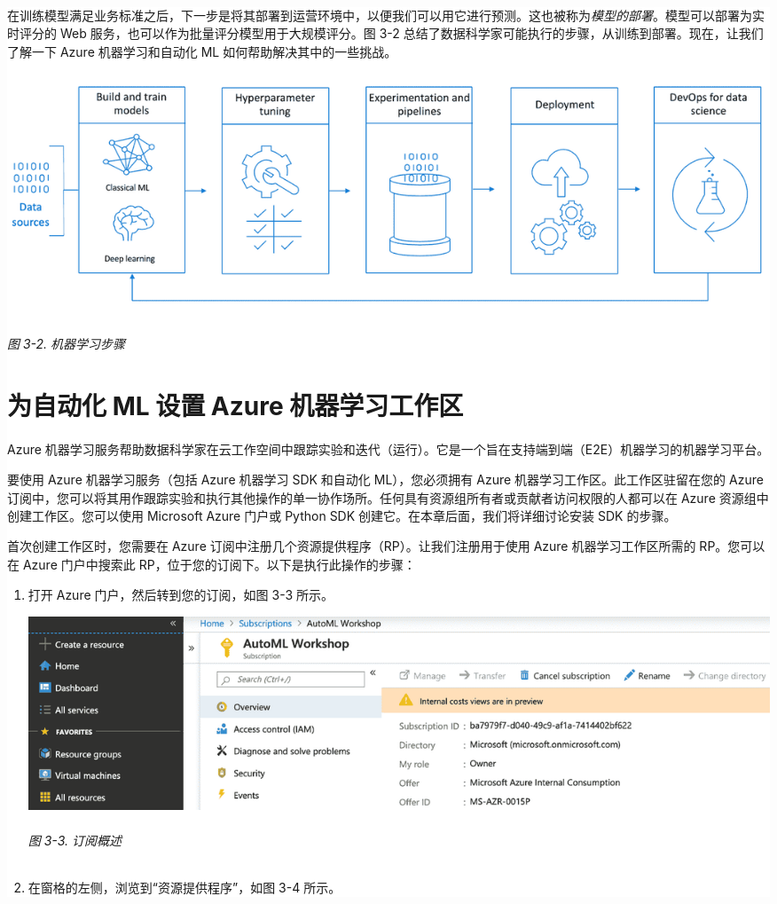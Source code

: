 在训练模型满足业务标准之后，下一步是将其部署到运营环境中，以便我们可以用它进行预测。这也被称为*模型的部署*。模型可以部署为实时评分的 Web 服务，也可以作为批量评分模型用于大规模评分。图 3-2 总结了数据科学家可能执行的步骤，从训练到部署。现在，让我们了解一下 Azure 机器学习和自动化 ML 如何帮助解决其中的一些挑战。

![paml 0302](img/paml_0302.png)

###### 图 3-2\. 机器学习步骤

# 为自动化 ML 设置 Azure 机器学习工作区

Azure 机器学习服务帮助数据科学家在云工作空间中跟踪实验和迭代（运行）。它是一个旨在支持端到端（E2E）机器学习的机器学习平台。

要使用 Azure 机器学习服务（包括 Azure 机器学习 SDK 和自动化 ML），您必须拥有 Azure 机器学习工作区。此工作区驻留在您的 Azure 订阅中，您可以将其用作跟踪实验和执行其他操作的单一协作场所。任何具有资源组所有者或贡献者访问权限的人都可以在 Azure 资源组中创建工作区。您可以使用 Microsoft Azure 门户或 Python SDK 创建它。在本章后面，我们将详细讨论安装 SDK 的步骤。

首次创建工作区时，您需要在 Azure 订阅中注册几个资源提供程序（RP）。让我们注册用于使用 Azure 机器学习工作区所需的 RP。您可以在 Azure 门户中搜索此 RP，位于您的订阅下。以下是执行此操作的步骤：

1.  打开 Azure 门户，然后转到您的订阅，如图 3-3 所示。

    ![paml 0303](img/paml_0303.png)

    ###### 图 3-3\. 订阅概述

1.  在窗格的左侧，浏览到“资源提供程序”，如图 3-4 所示。
